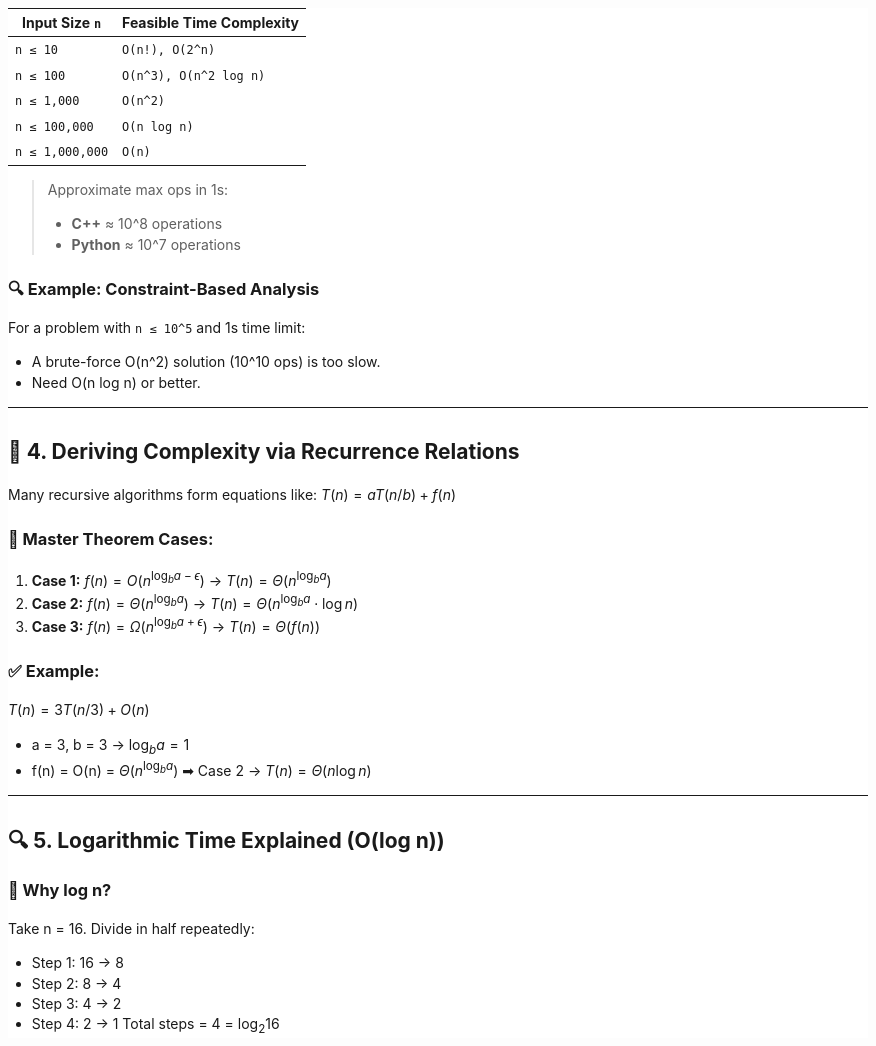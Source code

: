 | Input Size `n`  | Feasible Time Complexity |
| --------------- | ------------------------ |
| `n ≤ 10`        | `O(n!), O(2^n)`          |
| `n ≤ 100`       | `O(n^3), O(n^2 log n)`   |
| `n ≤ 1,000`     | `O(n^2)`                 |
| `n ≤ 100,000`   | `O(n log n)`             |
| `n ≤ 1,000,000` | `O(n)`                   |

> Approximate max ops in 1s:
>
> * **C++** ≈ 10^8 operations
> * **Python** ≈ 10^7 operations

### 🔍 Example: Constraint-Based Analysis

For a problem with `n ≤ 10^5` and 1s time limit:

* A brute-force O(n^2) solution (10^10 ops) is too slow.
* Need O(n log n) or better.

---

## 📐 4. Deriving Complexity via Recurrence Relations

Many recursive algorithms form equations like:
$T(n) = aT(n/b) + f(n)$

### 🔹 Master Theorem Cases:

1. **Case 1:** $f(n) = O(n^{\log_b a - \epsilon})$ → $T(n) = \Theta(n^{\log_b a})$
2. **Case 2:** $f(n) = \Theta(n^{\log_b a})$ → $T(n) = \Theta(n^{\log_b a} \cdot \log n)$
3. **Case 3:** $f(n) = \Omega(n^{\log_b a + \epsilon})$ → $T(n) = \Theta(f(n))$

### ✅ Example:

$T(n) = 3T(n/3) + O(n)$

* a = 3, b = 3 → $\log_b a = 1$
* f(n) = O(n) = $\Theta(n^{\log_b a})$
  ➡ Case 2 → $T(n) = \Theta(n \log n)$

---

## 🔍 5. Logarithmic Time Explained (O(log n))

### 🧠 Why log n?

Take n = 16. Divide in half repeatedly:

* Step 1: 16 → 8
* Step 2: 8 → 4
* Step 3: 4 → 2
* Step 4: 2 → 1
  Total steps = 4 = $\log_2 16$
